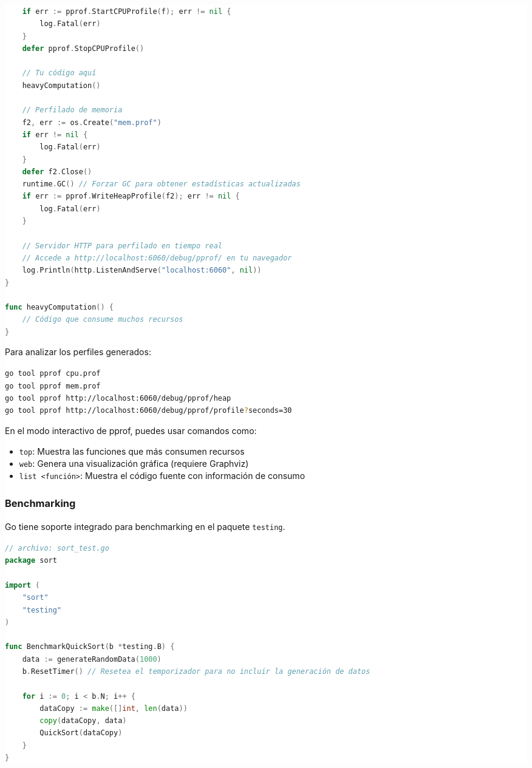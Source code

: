 ```go
    if err := pprof.StartCPUProfile(f); err != nil {
        log.Fatal(err)
    }
    defer pprof.StopCPUProfile()
    
    // Tu código aquí
    heavyComputation()
    
    // Perfilado de memoria
    f2, err := os.Create("mem.prof")
    if err != nil {
        log.Fatal(err)
    }
    defer f2.Close()
    runtime.GC() // Forzar GC para obtener estadísticas actualizadas
    if err := pprof.WriteHeapProfile(f2); err != nil {
        log.Fatal(err)
    }
    
    // Servidor HTTP para perfilado en tiempo real
    // Accede a http://localhost:6060/debug/pprof/ en tu navegador
    log.Println(http.ListenAndServe("localhost:6060", nil))
}

func heavyComputation() {
    // Código que consume muchos recursos
}
```

Para analizar los perfiles generados:

```bash
go tool pprof cpu.prof
go tool pprof mem.prof
go tool pprof http://localhost:6060/debug/pprof/heap
go tool pprof http://localhost:6060/debug/pprof/profile?seconds=30
```

En el modo interactivo de pprof, puedes usar comandos como:
- `top`: Muestra las funciones que más consumen recursos
- `web`: Genera una visualización gráfica (requiere Graphviz)
- `list <función>`: Muestra el código fuente con información de consumo

### Benchmarking

Go tiene soporte integrado para benchmarking en el paquete `testing`.

```go
// archivo: sort_test.go
package sort

import (
    "sort"
    "testing"
)

func BenchmarkQuickSort(b *testing.B) {
    data := generateRandomData(1000)
    b.ResetTimer() // Resetea el temporizador para no incluir la generación de datos
    
    for i := 0; i < b.N; i++ {
        dataCopy := make([]int, len(data))
        copy(dataCopy, data)
        QuickSort(dataCopy)
    }
}
```